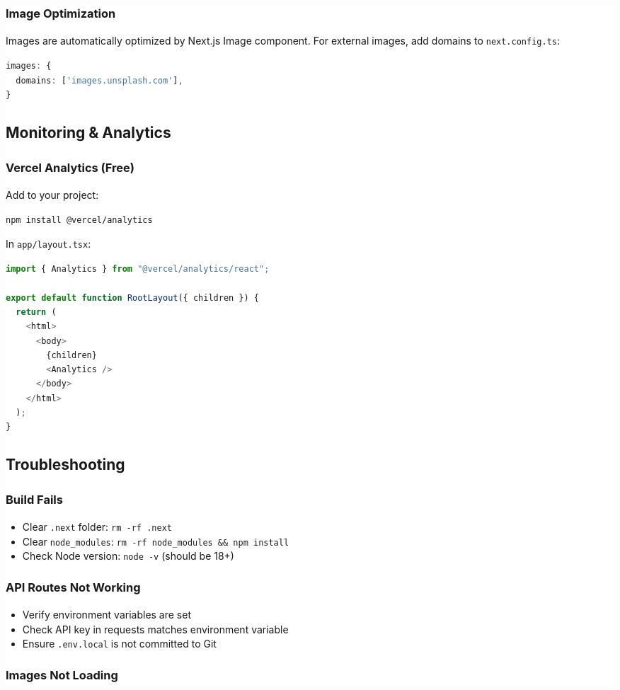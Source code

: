 ### Image Optimization

Images are automatically optimized by Next.js Image component. For external images, add domains to `next.config.ts`:

```typescript
images: {
  domains: ['images.unsplash.com'],
}
```

## Monitoring & Analytics

### Vercel Analytics (Free)

Add to your project:

```bash
npm install @vercel/analytics
```

In `app/layout.tsx`:

```typescript
import { Analytics } from "@vercel/analytics/react";

export default function RootLayout({ children }) {
  return (
    <html>
      <body>
        {children}
        <Analytics />
      </body>
    </html>
  );
}
```

## Troubleshooting

### Build Fails

- Clear `.next` folder: `rm -rf .next`
- Clear `node_modules`: `rm -rf node_modules && npm install`
- Check Node version: `node -v` (should be 18+)

### API Routes Not Working

- Verify environment variables are set
- Check API key in requests matches environment variable
- Ensure `.env.local` is not committed to Git

### Images Not Loading
